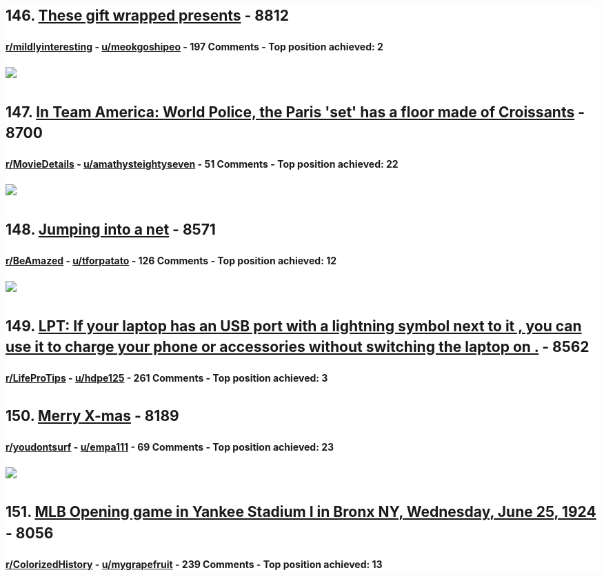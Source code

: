 ## 146. [These gift wrapped presents](http://reddit.com/r/mildlyinteresting/comments/7lswmy/these_gift_wrapped_presents/) - 8812
#### [r/mildlyinteresting](http://reddit.com/r/mildlyinteresting) - [u/meokgoshipeo](http://reddit.com/u/meokgoshipeo) - 197 Comments - Top position achieved: 2

<a href="https://i.redd.it/8ksj5irues501.jpg"><img src="https://b.thumbs.redditmedia.com/048PvLq67f0MRw8RAILmGMVVsOd5X5-cmaUqNlntH5A.jpg"></img></a>

## 147. [In Team America: World Police, the Paris 'set' has a floor made of Croissants](http://reddit.com/r/MovieDetails/comments/7lr9wy/in_team_america_world_police_the_paris_set_has_a/) - 8700
#### [r/MovieDetails](http://reddit.com/r/MovieDetails) - [u/amathysteightyseven](http://reddit.com/u/amathysteightyseven) - 51 Comments - Top position achieved: 22

<a href="https://i.redd.it/sams7bw1tq501.jpg"><img src="https://b.thumbs.redditmedia.com/eKMbpmasIGXTY5BOaBqDhsrGp41-wM-NRI9UBvTZ4FU.jpg"></img></a>

## 148. [Jumping into a net](http://reddit.com/r/BeAmazed/comments/7ls22n/jumping_into_a_net/) - 8571
#### [r/BeAmazed](http://reddit.com/r/BeAmazed) - [u/tforpatato](http://reddit.com/u/tforpatato) - 126 Comments - Top position achieved: 12

<a href="https://i.imgur.com/sSPcSWA.gifv"><img src="https://a.thumbs.redditmedia.com/uEsuorW23ZLwHbxrVYz_hcFlhaCn7k4Ib_XzHI6t6z0.jpg"></img></a>

## 149. [LPT: If your laptop has an USB port with a lightning symbol next to it , you can use it to charge your phone or accessories without switching the laptop on .](http://reddit.com/r/LifeProTips/comments/7lmnrb/lpt_if_your_laptop_has_an_usb_port_with_a/) - 8562
#### [r/LifeProTips](http://reddit.com/r/LifeProTips) - [u/hdpe125](http://reddit.com/u/hdpe125) - 261 Comments - Top position achieved: 3

## 150. [Merry X-mas](http://reddit.com/r/youdontsurf/comments/7lp4bw/merry_xmas/) - 8189
#### [r/youdontsurf](http://reddit.com/r/youdontsurf) - [u/empa111](http://reddit.com/u/empa111) - 69 Comments - Top position achieved: 23

<a href="https://i.imgur.com/7C3q83g.jpg"><img src="https://b.thumbs.redditmedia.com/qU8DvRlRQMyAuC02BV10D-0B0fqXLL1zyXppttX78ws.jpg"></img></a>

## 151. [MLB Opening game in Yankee Stadium I in Bronx NY, Wednesday, June 25, 1924](http://reddit.com/r/ColorizedHistory/comments/7lojk6/mlb_opening_game_in_yankee_stadium_i_in_bronx_ny/) - 8056
#### [r/ColorizedHistory](http://reddit.com/r/ColorizedHistory) - [u/mygrapefruit](http://reddit.com/u/mygrapefruit) - 239 Comments - Top position achieved: 13
